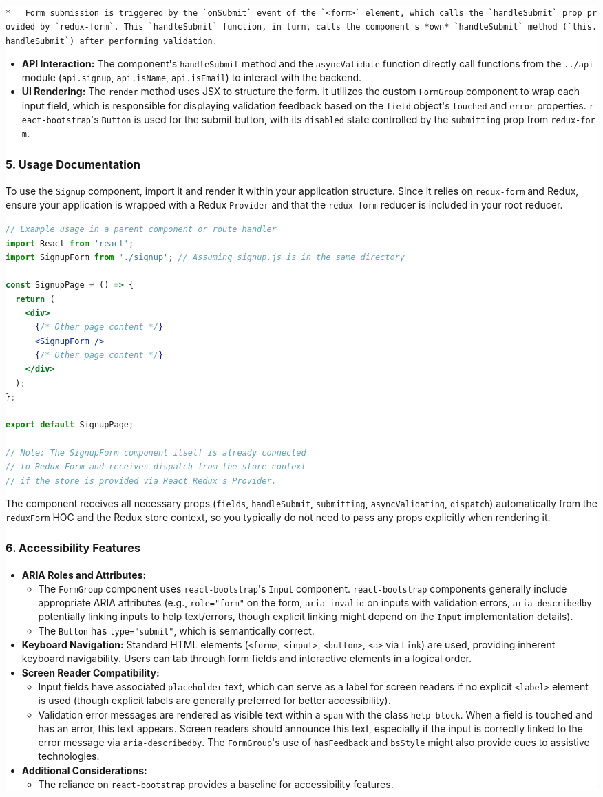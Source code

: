     *   Form submission is triggered by the `onSubmit` event of the `<form>` element, which calls the `handleSubmit` prop provided by `redux-form`. This `handleSubmit` function, in turn, calls the component's *own* `handleSubmit` method (`this.handleSubmit`) after performing validation.
*   **API Interaction:** The component's `handleSubmit` method and the `asyncValidate` function directly call functions from the `../api` module (`api.signup`, `api.isName`, `api.isEmail`) to interact with the backend.
*   **UI Rendering:** The `render` method uses JSX to structure the form. It utilizes the custom `FormGroup` component to wrap each input field, which is responsible for displaying validation feedback based on the `field` object's `touched` and `error` properties. `react-bootstrap`'s `Button` is used for the submit button, with its `disabled` state controlled by the `submitting` prop from `redux-form`.

### 5. Usage Documentation

To use the `Signup` component, import it and render it within your application structure. Since it relies on `redux-form` and Redux, ensure your application is wrapped with a Redux `Provider` and that the `redux-form` reducer is included in your root reducer.

```jsx
// Example usage in a parent component or route handler
import React from 'react';
import SignupForm from './signup'; // Assuming signup.js is in the same directory

const SignupPage = () => {
  return (
    <div>
      {/* Other page content */}
      <SignupForm />
      {/* Other page content */}
    </div>
  );
};

export default SignupPage;

// Note: The SignupForm component itself is already connected
// to Redux Form and receives dispatch from the store context
// if the store is provided via React Redux's Provider.
```

The component receives all necessary props (`fields`, `handleSubmit`, `submitting`, `asyncValidating`, `dispatch`) automatically from the `reduxForm` HOC and the Redux store context, so you typically do not need to pass any props explicitly when rendering it.

### 6. Accessibility Features

*   **ARIA Roles and Attributes:**
    *   The `FormGroup` component uses `react-bootstrap`'s `Input` component. `react-bootstrap` components generally include appropriate ARIA attributes (e.g., `role="form"` on the form, `aria-invalid` on inputs with validation errors, `aria-describedby` potentially linking inputs to help text/errors, though explicit linking might depend on the `Input` implementation details).
    *   The `Button` has `type="submit"`, which is semantically correct.
*   **Keyboard Navigation:** Standard HTML elements (`<form>`, `<input>`, `<button>`, `<a>` via `Link`) are used, providing inherent keyboard navigability. Users can tab through form fields and interactive elements in a logical order.
*   **Screen Reader Compatibility:**
    *   Input fields have associated `placeholder` text, which can serve as a label for screen readers if no explicit `<label>` element is used (though explicit labels are generally preferred for better accessibility).
    *   Validation error messages are rendered as visible text within a `span` with the class `help-block`. When a field is touched and has an error, this text appears. Screen readers should announce this text, especially if the input is correctly linked to the error message via `aria-describedby`. The `FormGroup`'s use of `hasFeedback` and `bsStyle` might also provide cues to assistive technologies.
*   **Additional Considerations:**
    *   The reliance on `react-bootstrap` provides a baseline for accessibility features.